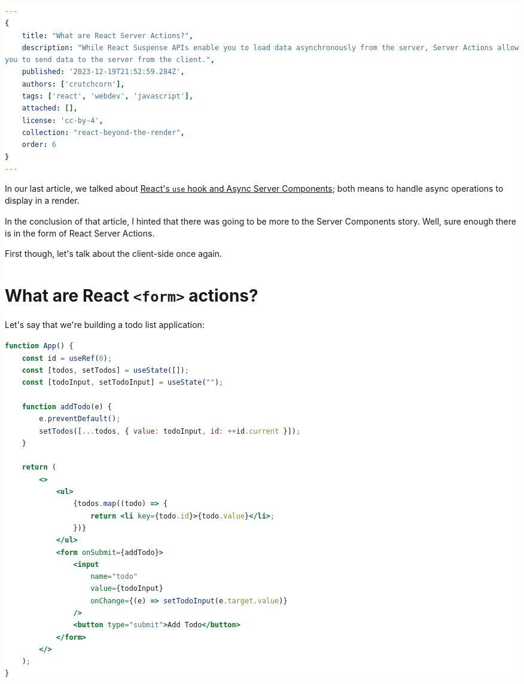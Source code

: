```yaml
---
{
    title: "What are React Server Actions?",
    description: "While React Suspense APIs enable you to load data asynchronously from the server, Server Actions allow you to send data to the server from the client.",
    published: '2023-12-19T21:52:59.284Z',
    authors: ['crutchcorn'],
    tags: ['react', 'webdev', 'javascript'],
    attached: [],
    license: 'cc-by-4',
    collection: "react-beyond-the-render",
    order: 6
}
---
```


In our last article, we talked about [React's `use` hook and Async Server Components](/posts/what-is-react-suspense-and-async-rendering); both means to handle async operations to display in a render.

In the conclusion of that article, I hinted that there was going to be more to the Server Components story. Well, sure enough there is in the form of React Server Actions.

First though, let's talk about the client-side once again.

# What are React `<form>` actions?

Let's say that we're building a todo list application:

```jsx
function App() {
	const id = useRef(0);
	const [todos, setTodos] = useState([]);
	const [todoInput, setTodoInput] = useState("");

	function addTodo(e) {
		e.preventDefault();
		setTodos([...todos, { value: todoInput, id: ++id.current }]);
	}

	return (
		<>
			<ul>
				{todos.map((todo) => {
					return <li key={todo.id}>{todo.value}</li>;
				})}
			</ul>
			<form onSubmit={addTodo}>
				<input
					name="todo"
					value={todoInput}
					onChange={(e) => setTodoInput(e.target.value)}
				/>
				<button type="submit">Add Todo</button>
			</form>
		</>
	);
}
```
